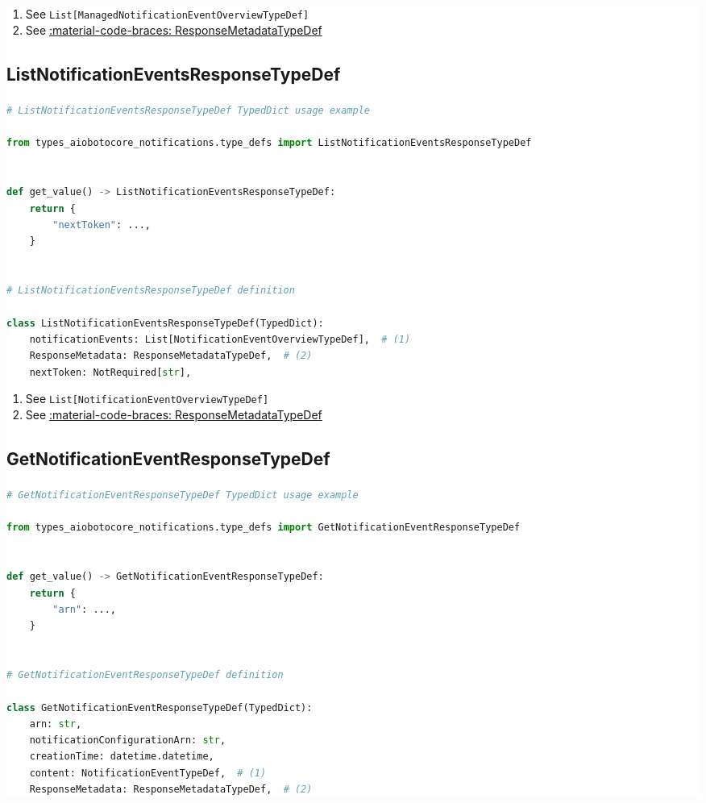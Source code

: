 1. See `List[ManagedNotificationEventOverviewTypeDef]`
2. See [:material-code-braces: ResponseMetadataTypeDef](./type_defs.md#responsemetadatatypedef)

## ListNotificationEventsResponseTypeDef

```python
# ListNotificationEventsResponseTypeDef TypedDict usage example

from types_aiobotocore_notifications.type_defs import ListNotificationEventsResponseTypeDef


def get_value() -> ListNotificationEventsResponseTypeDef:
    return {
        "nextToken": ...,
    }


# ListNotificationEventsResponseTypeDef definition

class ListNotificationEventsResponseTypeDef(TypedDict):
    notificationEvents: List[NotificationEventOverviewTypeDef],  # (1)
    ResponseMetadata: ResponseMetadataTypeDef,  # (2)
    nextToken: NotRequired[str],
```

1. See `List[NotificationEventOverviewTypeDef]`
2. See [:material-code-braces: ResponseMetadataTypeDef](./type_defs.md#responsemetadatatypedef)

## GetNotificationEventResponseTypeDef

```python
# GetNotificationEventResponseTypeDef TypedDict usage example

from types_aiobotocore_notifications.type_defs import GetNotificationEventResponseTypeDef


def get_value() -> GetNotificationEventResponseTypeDef:
    return {
        "arn": ...,
    }


# GetNotificationEventResponseTypeDef definition

class GetNotificationEventResponseTypeDef(TypedDict):
    arn: str,
    notificationConfigurationArn: str,
    creationTime: datetime.datetime,
    content: NotificationEventTypeDef,  # (1)
    ResponseMetadata: ResponseMetadataTypeDef,  # (2)
```
